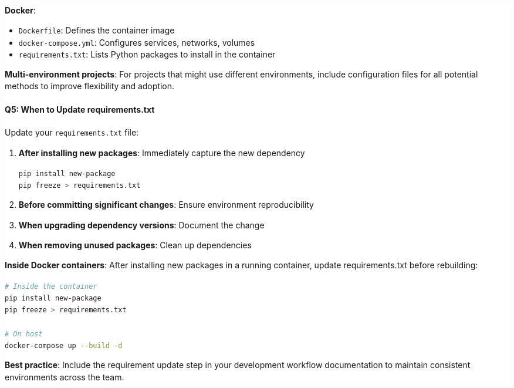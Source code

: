 **Docker**:

- `Dockerfile`: Defines the container image
- `docker-compose.yml`: Configures services, networks, volumes
- `requirements.txt`: Lists Python packages to install in the container

**Multi-environment projects**:
For projects that might use different environments, include configuration files for all potential methods to improve flexibility and adoption.

#### Q5: When to Update requirements.txt

Update your `requirements.txt` file:

1. **After installing new packages**: Immediately capture the new dependency

   ```bash
   pip install new-package
   pip freeze > requirements.txt
   ```
2. **Before committing significant changes**: Ensure environment reproducibility
3. **When upgrading dependency versions**: Document the change
4. **When removing unused packages**: Clean up dependencies

**Inside Docker containers**:
After installing new packages in a running container, update requirements.txt before rebuilding:

```bash
# Inside the container
pip install new-package
pip freeze > requirements.txt

# On host
docker-compose up --build -d
```

**Best practice**: Include the requirement update step in your development workflow documentation to maintain consistent environments across the team.

